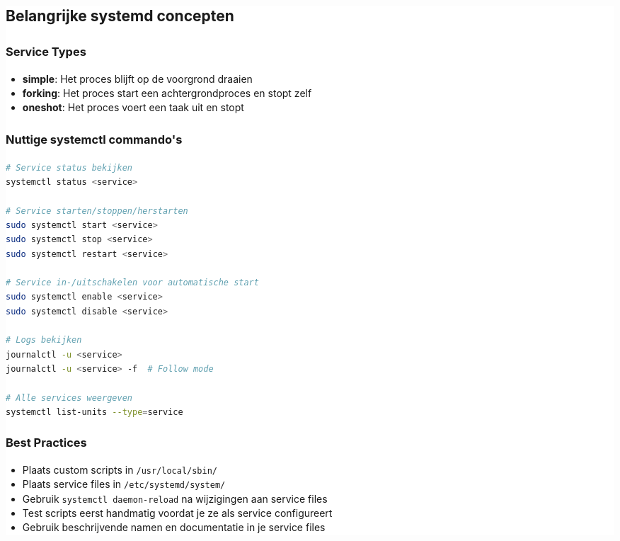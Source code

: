 ## Belangrijke systemd concepten

### Service Types
- **simple**: Het proces blijft op de voorgrond draaien
- **forking**: Het proces start een achtergrondproces en stopt zelf
- **oneshot**: Het proces voert een taak uit en stopt

### Nuttige systemctl commando's

```bash
# Service status bekijken
systemctl status <service>

# Service starten/stoppen/herstarten
sudo systemctl start <service>
sudo systemctl stop <service>
sudo systemctl restart <service>

# Service in-/uitschakelen voor automatische start
sudo systemctl enable <service>
sudo systemctl disable <service>

# Logs bekijken
journalctl -u <service>
journalctl -u <service> -f  # Follow mode

# Alle services weergeven
systemctl list-units --type=service
```

### Best Practices
- Plaats custom scripts in `/usr/local/sbin/`
- Plaats service files in `/etc/systemd/system/`
- Gebruik `systemctl daemon-reload` na wijzigingen aan service files
- Test scripts eerst handmatig voordat je ze als service configureert
- Gebruik beschrijvende namen en documentatie in je service files